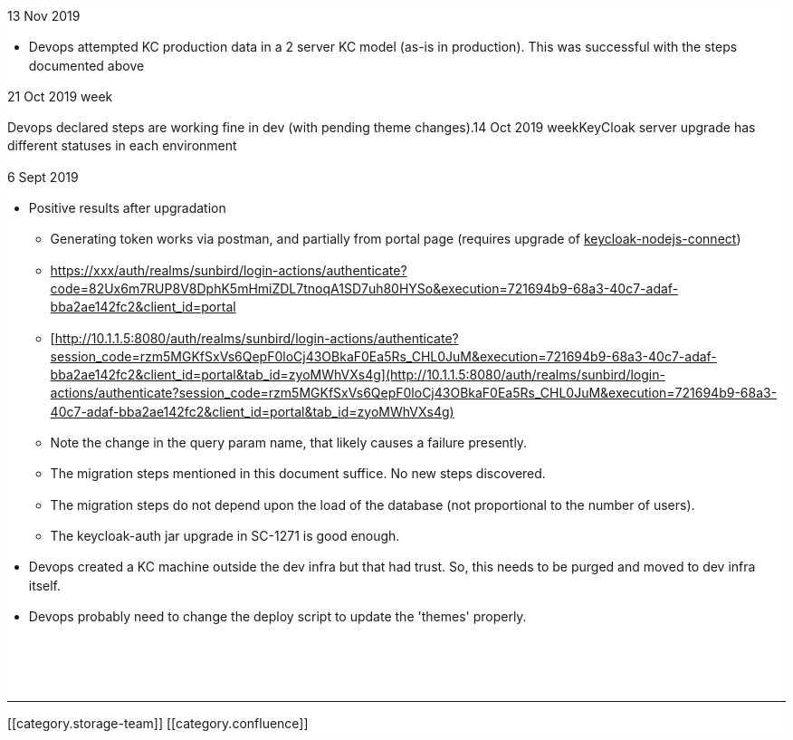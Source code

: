 13 Nov 2019
* Devops attempted KC production data in a 2 server KC model (as-is in production). This was successful with the steps documented above

21 Oct 2019 week

Devops declared steps are working fine in dev (with pending theme changes).14 Oct 2019 weekKeyCloak server upgrade has different statuses in each environment



6 Sept 2019
* Positive results after upgradation
    * Generating token works via postman, and partially from portal page (requires upgrade of [keycloak-nodejs-connect](https://github.com/project-sunbird/keycloak-nodejs-connect))
    * [https://xxx/auth/realms/sunbird/login-actions/authenticate?code=82Ux6m7RUP8V8DphK5mHmiZDL7tnoqA1SD7uh80HYSo&execution=721694b9-68a3-40c7-adaf-bba2ae142fc2&client_id=portal](https://dev.sunbirded.org/auth/realms/sunbird/login-actions/authenticate?code=82Ux6m7RUP8V8DphK5mHmiZDL7tnoqA1SD7uh80HYSo&execution=721694b9-68a3-40c7-adaf-bba2ae142fc2&client_id=portal)


    * [http://10.1.1.5:8080/auth/realms/sunbird/login-actions/authenticate?session_code=rzm5MGKfSxVs6QepF0loCj43OBkaF0Ea5Rs_CHL0JuM&execution=721694b9-68a3-40c7-adaf-bba2ae142fc2&client_id=portal&tab_id=zyoMWhVXs4g](http://10.1.1.5:8080/auth/realms/sunbird/login-actions/authenticate?session_code=rzm5MGKfSxVs6QepF0loCj43OBkaF0Ea5Rs_CHL0JuM&execution=721694b9-68a3-40c7-adaf-bba2ae142fc2&client_id=portal&tab_id=zyoMWhVXs4g)


    * Note the change in the query param name, that likely causes a failure presently.

    
    * The migration steps mentioned in this document suffice. No new steps discovered.
    * The migration steps do not depend upon the load of the database (not proportional to the number of users).
    * The keycloak-auth jar upgrade in SC-1271 is good enough.

    
* Devops created a KC machine outside the dev infra but that had trust. So, this needs to be purged and moved to dev infra itself.
* Devops probably need to change the deploy script to update the 'themes' properly.



          



          



*****

[[category.storage-team]] 
[[category.confluence]] 
